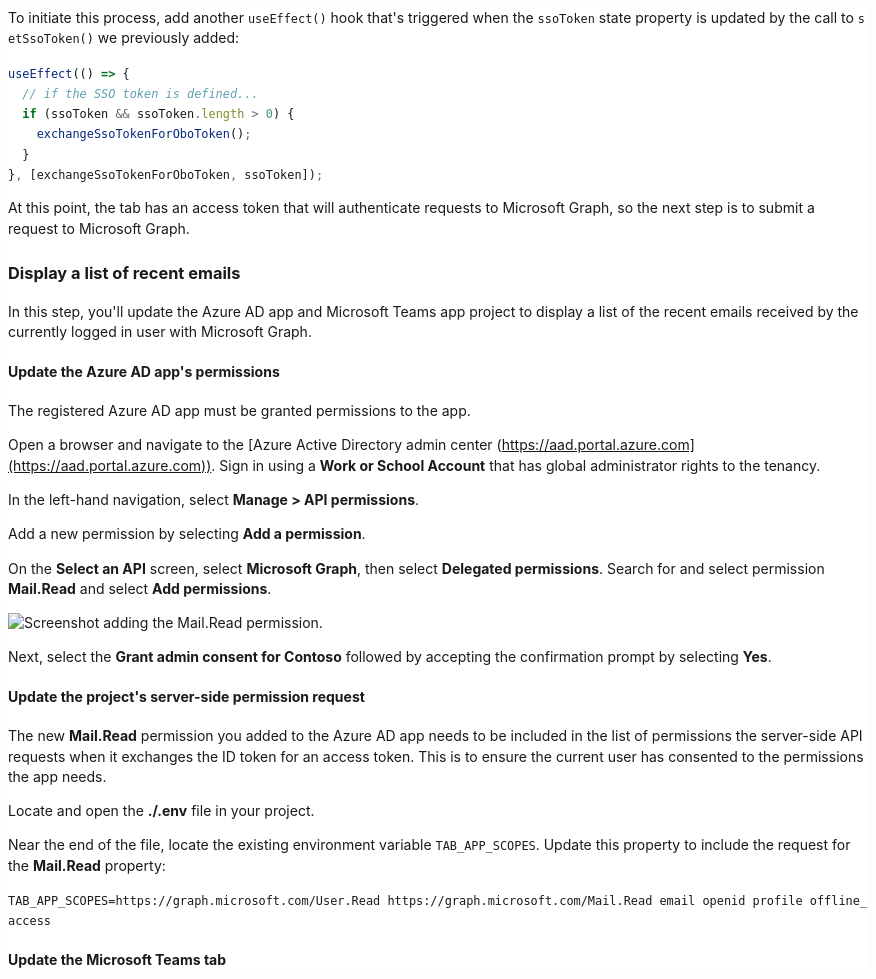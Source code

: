 To initiate this process, add another `useEffect()` hook that's triggered when the `ssoToken` state property is updated by the call to `setSsoToken()` we previously added:

```typescript
useEffect(() => {
  // if the SSO token is defined...
  if (ssoToken && ssoToken.length > 0) {
    exchangeSsoTokenForOboToken();
  }
}, [exchangeSsoTokenForOboToken, ssoToken]);
```

At this point, the tab has an access token that will authenticate requests to Microsoft Graph, so the next step is to submit a request to Microsoft Graph.

### Display a list of recent emails

In this step, you'll update the Azure AD app and Microsoft Teams app project to display a list of the recent emails received by the currently logged in user with Microsoft Graph.

#### Update the Azure AD app's permissions

The registered Azure AD app must be granted permissions to the app.

Open a browser and navigate to the [Azure Active Directory admin center (https://aad.portal.azure.com](https://aad.portal.azure.com)). Sign in using a **Work or School Account** that has global administrator rights to the tenancy.

In the left-hand navigation, select **Manage > API permissions**.

Add a new permission by selecting **Add a permission**.

On the **Select an API** screen, select **Microsoft Graph**, then select **Delegated permissions**. Search for and select permission **Mail.Read** and select **Add permissions**.

![Screenshot adding the Mail.Read permission.](../../Linked_Image_Files/4-Teams/sso/05-azure-ad-add-permission-01.png)

Next, select the **Grant admin consent for Contoso** followed by accepting the confirmation prompt by selecting **Yes**.

#### Update the project's server-side permission request

The new **Mail.Read** permission you added to the Azure AD app needs to be included in the list of permissions the server-side API requests when it exchanges the ID token for an access token. This is to ensure the current user has consented to the permissions the app needs.

Locate and open the **./.env** file in your project.

Near the end of the file, locate the existing environment variable `TAB_APP_SCOPES`. Update this property to include the request for the **Mail.Read** property:

```text
TAB_APP_SCOPES=https://graph.microsoft.com/User.Read https://graph.microsoft.com/Mail.Read email openid profile offline_access
```

#### Update the Microsoft Teams tab
